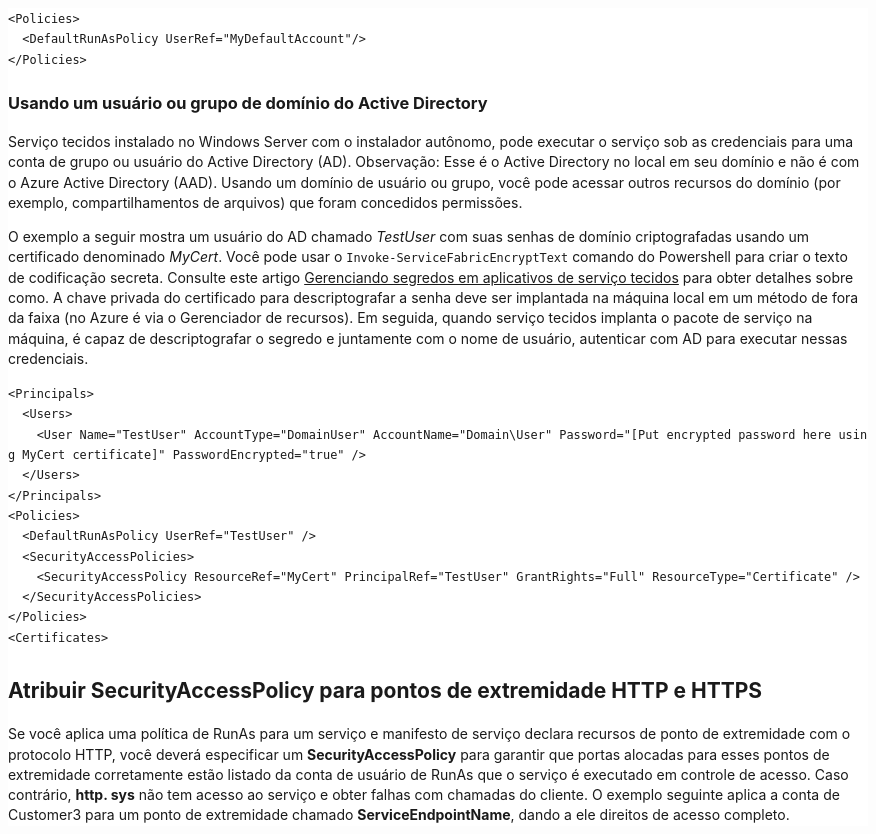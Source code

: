 ~~~
<Policies>
  <DefaultRunAsPolicy UserRef="MyDefaultAccount"/>
</Policies>
~~~
### <a name="using-an-active-directory-domain-group-or-user"></a>Usando um usuário ou grupo de domínio do Active Directory
Serviço tecidos instalado no Windows Server com o instalador autônomo, pode executar o serviço sob as credenciais para uma conta de grupo ou usuário do Active Directory (AD). Observação: Esse é o Active Directory no local em seu domínio e não é com o Azure Active Directory (AAD). Usando um domínio de usuário ou grupo, você pode acessar outros recursos do domínio (por exemplo, compartilhamentos de arquivos) que foram concedidos permissões.

O exemplo a seguir mostra um usuário do AD chamado *TestUser* com suas senhas de domínio criptografadas usando um certificado denominado *MyCert*. Você pode usar o `Invoke-ServiceFabricEncryptText` comando do Powershell para criar o texto de codificação secreta. Consulte este artigo [Gerenciando segredos em aplicativos de serviço tecidos](service-fabric-application-secret-management.md) para obter detalhes sobre como. A chave privada do certificado para descriptografar a senha deve ser implantada na máquina local em um método de fora da faixa (no Azure é via o Gerenciador de recursos). Em seguida, quando serviço tecidos implanta o pacote de serviço na máquina, é capaz de descriptografar o segredo e juntamente com o nome de usuário, autenticar com AD para executar nessas credenciais.

~~~
<Principals>
  <Users>
    <User Name="TestUser" AccountType="DomainUser" AccountName="Domain\User" Password="[Put encrypted password here using MyCert certificate]" PasswordEncrypted="true" />
  </Users>
</Principals>
<Policies>
  <DefaultRunAsPolicy UserRef="TestUser" />
  <SecurityAccessPolicies>
    <SecurityAccessPolicy ResourceRef="MyCert" PrincipalRef="TestUser" GrantRights="Full" ResourceType="Certificate" />
  </SecurityAccessPolicies>
</Policies>
<Certificates>
~~~


## <a name="assign-securityaccesspolicy-for-http-and-https-endpoints"></a>Atribuir SecurityAccessPolicy para pontos de extremidade HTTP e HTTPS
Se você aplica uma política de RunAs para um serviço e manifesto de serviço declara recursos de ponto de extremidade com o protocolo HTTP, você deverá especificar um **SecurityAccessPolicy** para garantir que portas alocadas para esses pontos de extremidade corretamente estão listado da conta de usuário de RunAs que o serviço é executado em controle de acesso. Caso contrário, **http. sys** não tem acesso ao serviço e obter falhas com chamadas do cliente. O exemplo seguinte aplica a conta de Customer3 para um ponto de extremidade chamado **ServiceEndpointName**, dando a ele direitos de acesso completo.


[image1]: ./media/service-fabric-application-runas-security/copy-to-output.png
